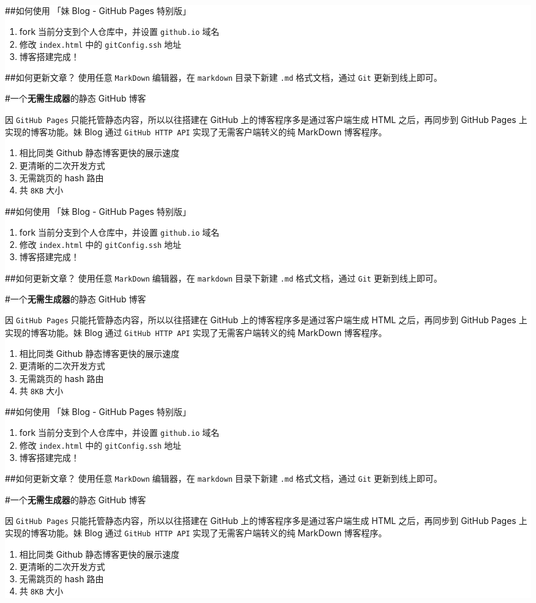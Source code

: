 
##如何使用 「妹 Blog - GitHub Pages 特别版」

1. fork 当前分支到个人仓库中，并设置  `github.io` 域名
2. 修改 `index.html` 中的 `gitConfig.ssh` 地址
3. 博客搭建完成！

##如何更新文章？
使用任意 `MarkDown` 编辑器，在 `markdown` 目录下新建 `.md` 格式文档，通过 `Git` 更新到线上即可。



#一个**无需生成器**的静态 GitHub 博客

因 `GitHub Pages` 只能托管静态内容，所以以往搭建在 GitHub 上的博客程序多是通过客户端生成 HTML 之后，再同步到 GitHub Pages 上实现的博客功能。妹 Blog 通过 `GitHub HTTP API` 实现了无需客户端转义的纯 MarkDown 博客程序。

1. 相比同类 Github 静态博客更快的展示速度
2. 更清晰的二次开发方式
3. 无需跳页的 hash 路由
4. 共 `8KB` 大小 


##如何使用 「妹 Blog - GitHub Pages 特别版」

1. fork 当前分支到个人仓库中，并设置  `github.io` 域名
2. 修改 `index.html` 中的 `gitConfig.ssh` 地址
3. 博客搭建完成！

##如何更新文章？
使用任意 `MarkDown` 编辑器，在 `markdown` 目录下新建 `.md` 格式文档，通过 `Git` 更新到线上即可。



#一个**无需生成器**的静态 GitHub 博客

因 `GitHub Pages` 只能托管静态内容，所以以往搭建在 GitHub 上的博客程序多是通过客户端生成 HTML 之后，再同步到 GitHub Pages 上实现的博客功能。妹 Blog 通过 `GitHub HTTP API` 实现了无需客户端转义的纯 MarkDown 博客程序。

1. 相比同类 Github 静态博客更快的展示速度
2. 更清晰的二次开发方式
3. 无需跳页的 hash 路由
4. 共 `8KB` 大小 


##如何使用 「妹 Blog - GitHub Pages 特别版」

1. fork 当前分支到个人仓库中，并设置  `github.io` 域名
2. 修改 `index.html` 中的 `gitConfig.ssh` 地址
3. 博客搭建完成！

##如何更新文章？
使用任意 `MarkDown` 编辑器，在 `markdown` 目录下新建 `.md` 格式文档，通过 `Git` 更新到线上即可。



#一个**无需生成器**的静态 GitHub 博客

因 `GitHub Pages` 只能托管静态内容，所以以往搭建在 GitHub 上的博客程序多是通过客户端生成 HTML 之后，再同步到 GitHub Pages 上实现的博客功能。妹 Blog 通过 `GitHub HTTP API` 实现了无需客户端转义的纯 MarkDown 博客程序。

1. 相比同类 Github 静态博客更快的展示速度
2. 更清晰的二次开发方式
3. 无需跳页的 hash 路由
4. 共 `8KB` 大小 
